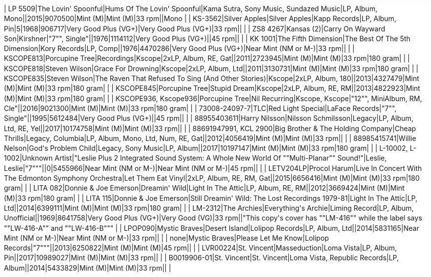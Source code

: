 | LP 5509|The Lovin' Spoonful|Hums Of The Lovin' Spoonful|Kama Sutra, Sony Music, Sundazed Music|LP, Album, Mono||2015|9070500|Mint (M)|Mint (M)|33 rpm||Mono |
| KS-3562|Silver Apples|Silver Apples|Kapp Records|LP, Album, Pin|5|1968|906717|Very Good Plus (VG+)|Very Good Plus (VG+)|33 rpm|| |
| ZS8 4267|Kansas (2)|Carry On Wayward Son|Kirshner|"7"", Single"||1976|1114112|Very Good Plus (VG+)||45 rpm|| |
| KK 1001|The Fifth Dimension|The Best Of The 5th Dimension|Kory Records|LP, Comp||1976|4470286|Very Good Plus (VG+)|Near Mint (NM or M-)|33 rpm|| |
| KSCOPE813|Porcupine Tree|Recordings|Kscope|2xLP, Album, RE, Gat||2011|2723945|Mint (M)|Mint (M)|33 rpm|180 gram| |
| KSCOPE818|Steven Wilson|Grace For Drowning|Kscope|2xLP, Album, Ltd||2011|3130731|Mint (M)|Mint (M)|33 rpm|180 gram| |
| KSCOPE835|Steven Wilson|The Raven That Refused To Sing (And Other Stories)|Kscope|2xLP, Album, 180||2013|4327479|Mint (M)|Mint (M)|33 rpm|180 gram| |
| KSCOPE845|Porcupine Tree|Stupid Dream|Kscope|2xLP, Album, RE, RM||2013|4822923|Mint (M)|Mint (M)|33 rpm|180 gram| |
| KSCOPE936, Kscope936|Porcupine Tree|Nil Recurring|Kscope, Kscope|"12"", MiniAlbum, RM, Cle"||2016|9021300|Mint (M)|Mint (M)|33 rpm|180 gram| |
| 73008-24097-7|TLC|Red Light Special|LaFace Records|"7"", Single"||1995|5612484|Very Good Plus (VG+)||45 rpm|| |
| 88955403611|Harry Nilsson|Nilsson Schmilsson|Legacy|LP, Album, Ltd, RE, Yel||2017|10174758|Mint (M)|Mint (M)|33 rpm|| |
| 88691947991, KCL 2900|Big Brother & The Holding Company|Cheap Thrills|Legacy, Columbia|LP, Album, Mono, Ltd, Num, RE, Gat||2012|4056419|Mint (M)|Mint (M)|33 rpm|| |
| 88985415741|Willie Nelson|God's Problem Child|Legacy, Sony Music|LP, Album||2017|10197147|Mint (M)|Mint (M)|33 rpm|180 gram| |
| L-10002, L-1002|Unknown Artist|"Leslie Plus 2 Integrated Sound System: A Whole New World Of ""Multi-Planar"" Sound!"|Leslie, Leslie|"7"""||0|5455966|Near Mint (NM or M-)|Near Mint (NM or M-)|45 rpm|| |
| LETV204LP|Procol Harum|Live In Concert With The Edmonton Symphony Orchestra|Let Them Eat Vinyl|2xLP, Album, RE, RM, Gat||2015|6656416|Mint (M)|Mint (M)|33 rpm|180 gram| |
| LITA 082|Donnie & Joe Emerson|Dreamin' Wild|Light In The Attic|LP, Album, RE, RM||2012|3669424|Mint (M)|Mint (M)|33 rpm|180 gram| |
| LITA 115|Donnie & Joe Emerson|Still Dreamin' Wild: The Lost Recordings 1979-81|Light In The Attic|LP, Ltd||2014|6399111|Mint (M)|Mint (M)|33 rpm|180 gram| |
| LM-2312|The Archies|Everything's Archie|Liming Record|LP, Album, Unofficial||1969|8641758|Very Good Plus (VG+)|Very Good (VG)|33 rpm||"This copy's cover has ""LM-416"" while the label says ""LW-416-A"" and ""LW-416-B""" |
| LPOP090|Mystic Braves|Desert Island|Lolipop Records|LP, Album, Ltd||2014|5831165|Near Mint (NM or M-)|Near Mint (NM or M-)|33 rpm|| |
| none|Mystic Braves|Please Let Me Know|Lolipop Records|"7"""||2013|6250822|Mint (M)|Mint (M)|45 rpm|| |
| LVR00224|St. Vincent|Masseduction|Loma Vista|LP, Album, Pin||2017|10989027|Mint (M)|Mint (M)|33 rpm|| |
| B0019906-01|St. Vincent|St. Vincent|Loma Vista, Republic Records|LP, Album||2014|5433829|Mint (M)|Mint (M)|33 rpm|| |
